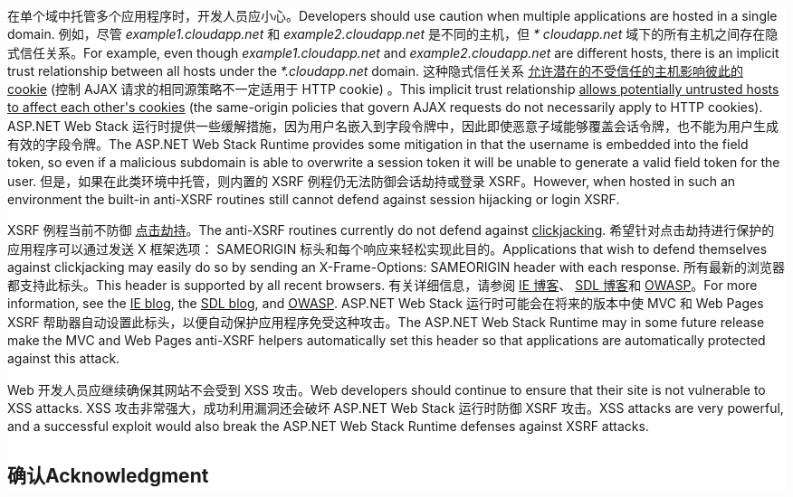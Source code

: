 <span data-ttu-id="12f6f-268">在单个域中托管多个应用程序时，开发人员应小心。</span><span class="sxs-lookup"><span data-stu-id="12f6f-268">Developers should use caution when multiple applications are hosted in a single domain.</span></span> <span data-ttu-id="12f6f-269">例如，尽管 *example1.cloudapp.net* 和 *example2.cloudapp.net* 是不同的主机，但 *\* cloudapp.net* 域下的所有主机之间存在隐式信任关系。</span><span class="sxs-lookup"><span data-stu-id="12f6f-269">For example, even though *example1.cloudapp.net* and *example2.cloudapp.net* are different hosts, there is an implicit trust relationship between all hosts under the *\*.cloudapp.net* domain.</span></span> <span data-ttu-id="12f6f-270">这种隐式信任关系 [允许潜在的不受信任的主机影响彼此的 cookie](http://stackoverflow.com/questions/9636857/how-can-asp-net-or-asp-net-mvc-be-protected-from-related-domain-cookie-attacks) (控制 AJAX 请求的相同源策略不一定适用于 HTTP cookie) 。</span><span class="sxs-lookup"><span data-stu-id="12f6f-270">This implicit trust relationship [allows potentially untrusted hosts to affect each other's cookies](http://stackoverflow.com/questions/9636857/how-can-asp-net-or-asp-net-mvc-be-protected-from-related-domain-cookie-attacks) (the same-origin policies that govern AJAX requests do not necessarily apply to HTTP cookies).</span></span> <span data-ttu-id="12f6f-271">ASP.NET Web Stack 运行时提供一些缓解措施，因为用户名嵌入到字段令牌中，因此即使恶意子域能够覆盖会话令牌，也不能为用户生成有效的字段令牌。</span><span class="sxs-lookup"><span data-stu-id="12f6f-271">The ASP.NET Web Stack Runtime provides some mitigation in that the username is embedded into the field token, so even if a malicious subdomain is able to overwrite a session token it will be unable to generate a valid field token for the user.</span></span> <span data-ttu-id="12f6f-272">但是，如果在此类环境中托管，则内置的 XSRF 例程仍无法防御会话劫持或登录 XSRF。</span><span class="sxs-lookup"><span data-stu-id="12f6f-272">However, when hosted in such an environment the built-in anti-XSRF routines still cannot defend against session hijacking or login XSRF.</span></span>

<span data-ttu-id="12f6f-273">XSRF 例程当前不防御 [点击劫持](https://www.owasp.org/index.php/Clickjacking)。</span><span class="sxs-lookup"><span data-stu-id="12f6f-273">The anti-XSRF routines currently do not defend against [clickjacking](https://www.owasp.org/index.php/Clickjacking).</span></span> <span data-ttu-id="12f6f-274">希望针对点击劫持进行保护的应用程序可以通过发送 X 框架选项： SAMEORIGIN 标头和每个响应来轻松实现此目的。</span><span class="sxs-lookup"><span data-stu-id="12f6f-274">Applications that wish to defend themselves against clickjacking may easily do so by sending an X-Frame-Options: SAMEORIGIN header with each response.</span></span> <span data-ttu-id="12f6f-275">所有最新的浏览器都支持此标头。</span><span class="sxs-lookup"><span data-stu-id="12f6f-275">This header is supported by all recent browsers.</span></span> <span data-ttu-id="12f6f-276">有关详细信息，请参阅 [IE 博客](https://blogs.msdn.com/b/ieinternals/archive/2010/03/30/combating-clickjacking-with-x-frame-options.aspx)、 [SDL 博客](https://blogs.msdn.com/b/sdl/archive/2009/02/05/clickjacking-defense-in-ie8.aspx)和 [OWASP](https://www.owasp.org/index.php/Clickjacking)。</span><span class="sxs-lookup"><span data-stu-id="12f6f-276">For more information, see the [IE blog](https://blogs.msdn.com/b/ieinternals/archive/2010/03/30/combating-clickjacking-with-x-frame-options.aspx), the [SDL blog](https://blogs.msdn.com/b/sdl/archive/2009/02/05/clickjacking-defense-in-ie8.aspx), and [OWASP](https://www.owasp.org/index.php/Clickjacking).</span></span> <span data-ttu-id="12f6f-277">ASP.NET Web Stack 运行时可能会在将来的版本中使 MVC 和 Web Pages XSRF 帮助器自动设置此标头，以便自动保护应用程序免受这种攻击。</span><span class="sxs-lookup"><span data-stu-id="12f6f-277">The ASP.NET Web Stack Runtime may in some future release make the MVC and Web Pages anti-XSRF helpers automatically set this header so that applications are automatically protected against this attack.</span></span>

<span data-ttu-id="12f6f-278">Web 开发人员应继续确保其网站不会受到 XSS 攻击。</span><span class="sxs-lookup"><span data-stu-id="12f6f-278">Web developers should continue to ensure that their site is not vulnerable to XSS attacks.</span></span> <span data-ttu-id="12f6f-279">XSS 攻击非常强大，成功利用漏洞还会破坏 ASP.NET Web Stack 运行时防御 XSRF 攻击。</span><span class="sxs-lookup"><span data-stu-id="12f6f-279">XSS attacks are very powerful, and a successful exploit would also break the ASP.NET Web Stack Runtime defenses against XSRF attacks.</span></span>

## <a name="acknowledgment"></a><span data-ttu-id="12f6f-280">确认</span><span class="sxs-lookup"><span data-stu-id="12f6f-280">Acknowledgment</span></span>
